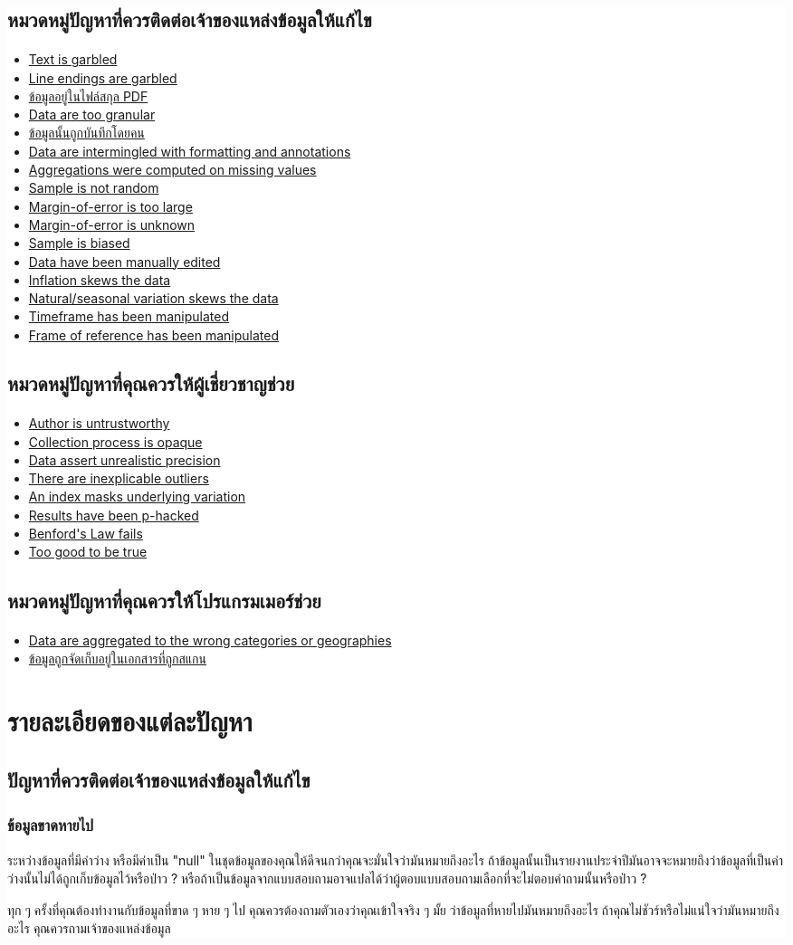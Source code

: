 ## หมวดหมู่ปัญหาที่ควรติดต่อเจ้าของแหล่งข้อมูลให้แก้ไข

- [Text is garbled](#text-is-garbled)
- [Line endings are garbled](#line-endings-are-garbled)
- [ข้อมูลอยู่ในไฟล์สกุล PDF](#ข้อมูลอยู่ในไฟล์-pdf)
- [Data are too granular](#data-are-too-granular)
- [ข้อมูลนั้นถูกบันทึกโดยคน](#ข้อมูลนั้นถูกบันทึกโดยคน)
- [Data are intermingled with formatting and annotations](#data-are-intermingled-with-formatting-and-annotations)
- [Aggregations were computed on missing values](#aggregations-were-computed-on-missing-values)
- [Sample is not random](#sample-is-not-random)
- [Margin-of-error is too large](#margin-of-error-is-too-large)
- [Margin-of-error is unknown](#margin-of-error-is-unknown)
- [Sample is biased](#sample-is-biased)
- [Data have been manually edited](#data-have-been-manually-edited)
- [Inflation skews the data](#inflation-skews-the-data)
- [Natural/seasonal variation skews the data](#naturalseasonal-variation-skews-the-data)
- [Timeframe has been manipulated](#timeframe-has-been-manipulated)
- [Frame of reference has been manipulated](#frame-of-reference-has-been-manipulated)

## หมวดหมู่ปัญหาที่คุณควรให้ผู้เชี่ยวชาญช่วย

- [Author is untrustworthy](#author-is-untrustworthy)
- [Collection process is opaque](#collection-process-is-opaque)
- [Data assert unrealistic precision](#data-assert-unrealistic-precision)
- [There are inexplicable outliers](#there-are-inexplicable-outliers)
- [An index masks underlying variation](#an-index-masks-underlying-variation)
- [Results have been p-hacked](#results-have-been-p-hacked)
- [Benford's Law fails](#benfords-law-fails)
- [Too good to be true](#too-good-to-be-true)

## หมวดหมู่ปัญหาที่คุณควรให้โปรแกรมเมอร์ช่วย

- [Data are aggregated to the wrong categories or geographies](#data-are-aggregated-to-the-wrong-categories-or-geographies)
- [ข้อมูลถูกจัดเก็บอยู่ในเอกสารที่ถูกสแกน](#ข้อมูลถูกจัดเก็บอยู่ในเอกสารที่ถูกสแกน)

# รายละเอียดของแต่ละปัญหา

## ปัญหาที่ควรติดต่อเจ้าของแหล่งข้อมูลให้แก้ไข

### ข้อมูลขาดหายไป

ระหว่างข้อมูลที่มีค่าว่าง หรือมีค่าเป็น "null"
ในชุดข้อมูลของคุณให้ดีจนกว่าคุณจะมั่นใจว่ามันหมายถึงอะไร
ถ้าข้อมูลนั้นเป็นรายงานประจำปีมันอาจจะหมายถึงว่าข้อมูลที่เป็นค่าว่างนั้นไม่ได้ถูกเก็บข้อมูลไว้หรือป่าว ? หรือถ้าเป็นข้อมูลจากแบบสอบถามอาจแปลได้ว่าผู้ตอบแบบสอบถามเลือกที่จะไม่ตอบคำถามนั้นหรือป่าว ?

ทุก ๆ ครั้งที่คุณต้องทำงานกับข้อมูลที่ขาด ๆ หาย ๆ
ไป คุณควรต้องถามตัวเองว่าคุณเข้าใจจริง ๆ มั้ย ว่าข้อมูลที่หายไปมันหมายถึงอะไร ถ้าคุณไม่ชัวร์หรือไม่แน่ใจว่ามันหมายถึงอะไร คุณควรถามเจ้าของแหล่งข้อมูล
